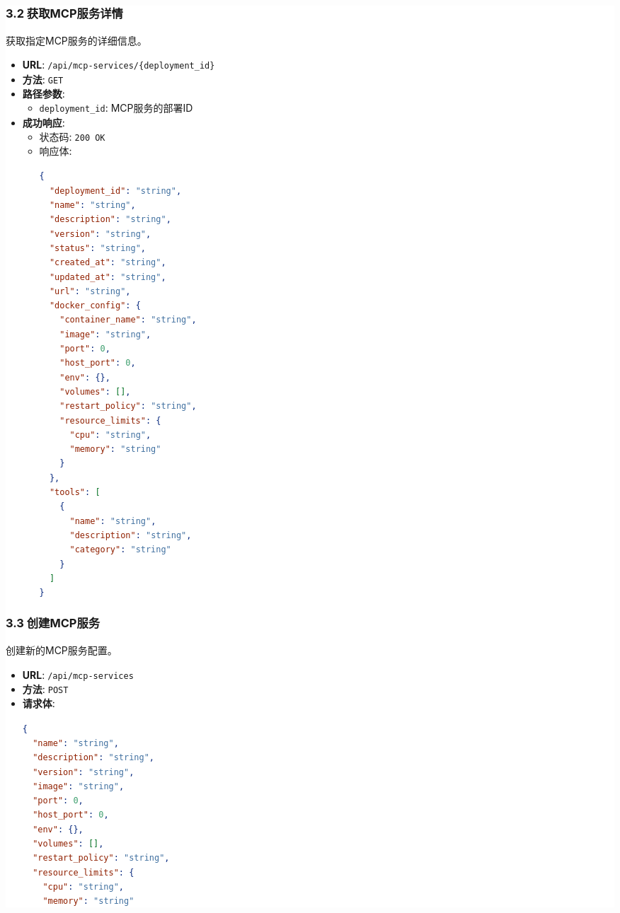 ### 3.2 获取MCP服务详情

获取指定MCP服务的详细信息。

- **URL**: `/api/mcp-services/{deployment_id}`
- **方法**: `GET`
- **路径参数**:
  - `deployment_id`: MCP服务的部署ID
- **成功响应**:
  - 状态码: `200 OK`
  - 响应体:
    ```json
    {
      "deployment_id": "string",
      "name": "string",
      "description": "string",
      "version": "string",
      "status": "string",
      "created_at": "string",
      "updated_at": "string",
      "url": "string",
      "docker_config": {
        "container_name": "string",
        "image": "string",
        "port": 0,
        "host_port": 0,
        "env": {},
        "volumes": [],
        "restart_policy": "string",
        "resource_limits": {
          "cpu": "string",
          "memory": "string"
        }
      },
      "tools": [
        {
          "name": "string",
          "description": "string",
          "category": "string"
        }
      ]
    }
    ```

### 3.3 创建MCP服务

创建新的MCP服务配置。

- **URL**: `/api/mcp-services`
- **方法**: `POST`
- **请求体**:
  ```json
  {
    "name": "string",
    "description": "string",
    "version": "string",
    "image": "string",
    "port": 0,
    "host_port": 0,
    "env": {},
    "volumes": [],
    "restart_policy": "string",
    "resource_limits": {
      "cpu": "string",
      "memory": "string"
  ```